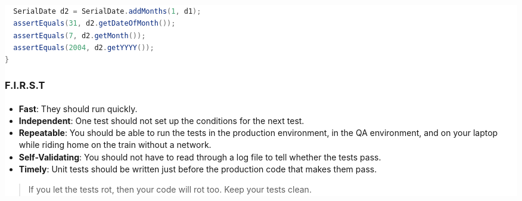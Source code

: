   ```java
    SerialDate d2 = SerialDate.addMonths(1, d1);
    assertEquals(31, d2.getDateOfMonth());
    assertEquals(7, d2.getMonth());
    assertEquals(2004, d2.getYYYY());
  }
  ```

### F.I.R.S.T
- **Fast**: They should run quickly.
- **Independent**: One test should not set up the conditions for the next test.
- **Repeatable**: You should be able to run the tests in the production environment, in the QA environment, and on your laptop while riding home on the train without a network.
- **Self-Validating**: You should not have to read through a log file to tell whether the tests pass.
- **Timely**: Unit tests should be written just before the production code that makes them pass.

> If you let the tests rot, then your code will rot too. Keep your tests clean.

